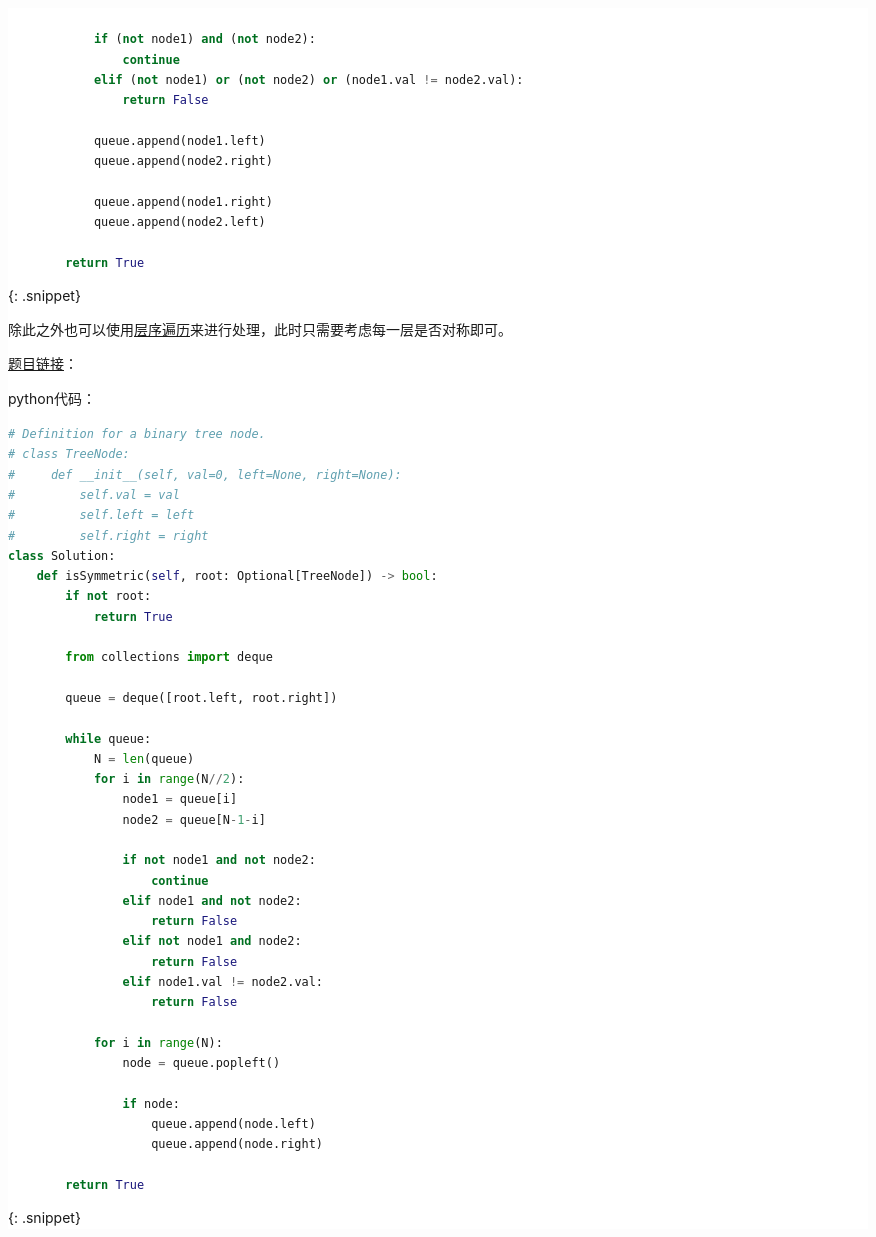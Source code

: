 ```python

            if (not node1) and (not node2):
                continue
            elif (not node1) or (not node2) or (node1.val != node2.val):
                return False
            
            queue.append(node1.left)
            queue.append(node2.right)

            queue.append(node1.right)
            queue.append(node2.left)
        
        return True
```
{: .snippet}

除此之外也可以使用[层序遍历](/leetcode/2023-02-03-BinaryTree.html#102-二叉树的层序遍历)来进行处理，此时只需要考虑每一层是否对称即可。

[题目链接](https://leetcode.cn/problems/symmetric-tree/)：

python代码：

```python
# Definition for a binary tree node.
# class TreeNode:
#     def __init__(self, val=0, left=None, right=None):
#         self.val = val
#         self.left = left
#         self.right = right
class Solution:
    def isSymmetric(self, root: Optional[TreeNode]) -> bool:
        if not root:
            return True
        
        from collections import deque

        queue = deque([root.left, root.right])

        while queue:
            N = len(queue)
            for i in range(N//2):
                node1 = queue[i]
                node2 = queue[N-1-i]
                
                if not node1 and not node2:
                    continue
                elif node1 and not node2:
                    return False
                elif not node1 and node2:
                    return False
                elif node1.val != node2.val:
                    return False

            for i in range(N):
                node = queue.popleft()
                
                if node:
                    queue.append(node.left)
                    queue.append(node.right)
        
        return True
```
{: .snippet}
